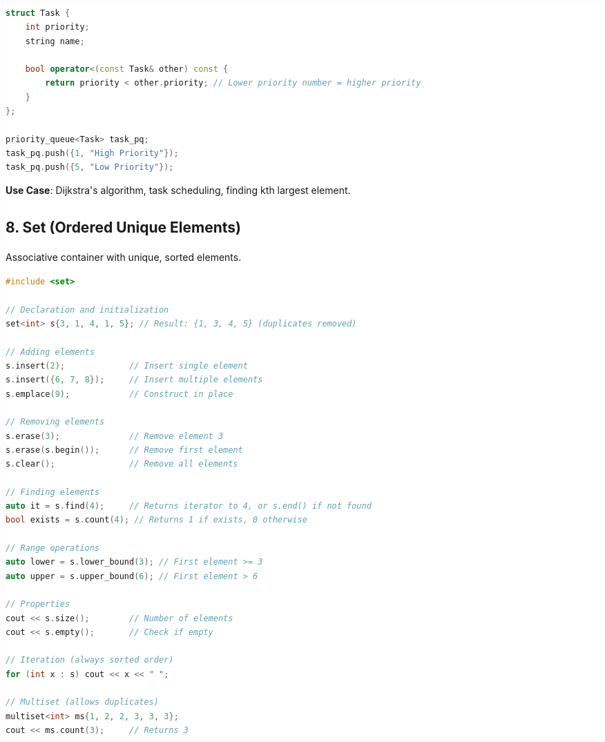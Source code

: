 ```cpp
struct Task {
    int priority;
    string name;
    
    bool operator<(const Task& other) const {
        return priority < other.priority; // Lower priority number = higher priority
    }
};

priority_queue<Task> task_pq;
task_pq.push({1, "High Priority"});
task_pq.push({5, "Low Priority"});
```

**Use Case**: Dijkstra's algorithm, task scheduling, finding kth largest element.

## 8. Set (Ordered Unique Elements)
Associative container with unique, sorted elements.

```cpp
#include <set>

// Declaration and initialization
set<int> s{3, 1, 4, 1, 5}; // Result: {1, 3, 4, 5} (duplicates removed)

// Adding elements
s.insert(2);             // Insert single element
s.insert({6, 7, 8});     // Insert multiple elements
s.emplace(9);            // Construct in place

// Removing elements
s.erase(3);              // Remove element 3
s.erase(s.begin());      // Remove first element
s.clear();               // Remove all elements

// Finding elements
auto it = s.find(4);     // Returns iterator to 4, or s.end() if not found
bool exists = s.count(4); // Returns 1 if exists, 0 otherwise

// Range operations
auto lower = s.lower_bound(3); // First element >= 3
auto upper = s.upper_bound(6); // First element > 6

// Properties
cout << s.size();        // Number of elements
cout << s.empty();       // Check if empty

// Iteration (always sorted order)
for (int x : s) cout << x << " ";

// Multiset (allows duplicates)
multiset<int> ms{1, 2, 2, 3, 3, 3};
cout << ms.count(3);     // Returns 3
```
